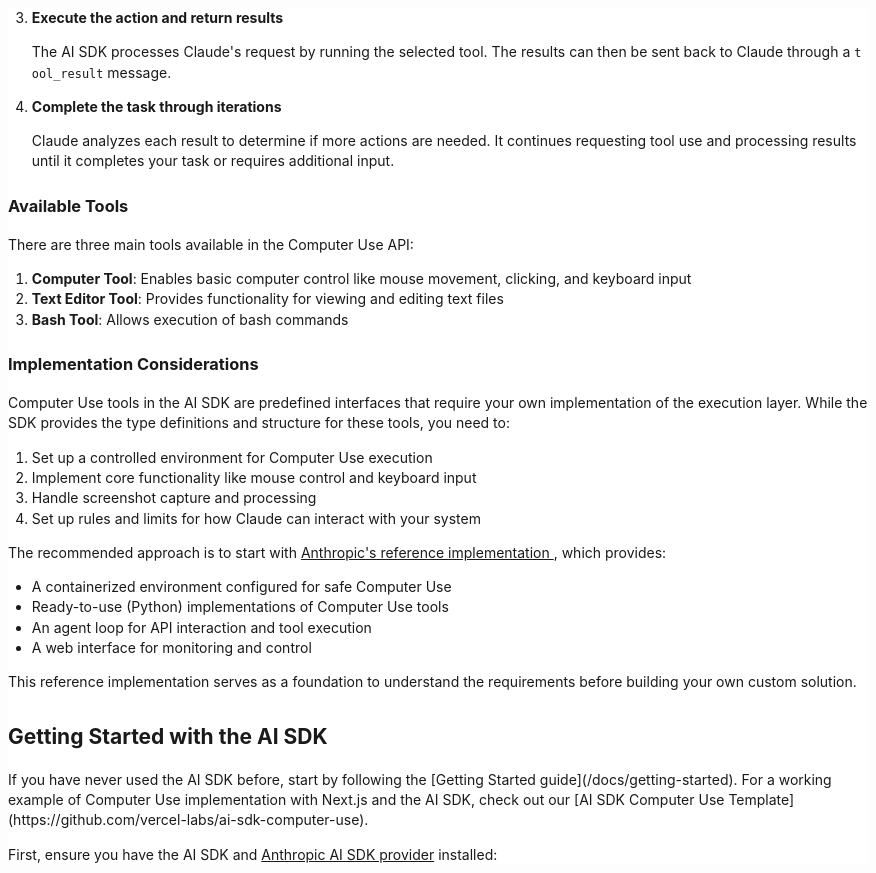 3. **Execute the action and return results**

   The AI SDK processes Claude's request by running the selected tool. The results can then be sent back to Claude through a `tool_result` message.

4. **Complete the task through iterations**

   Claude analyzes each result to determine if more actions are needed. It continues requesting tool use and processing results until it completes your task or requires additional input.

### Available Tools

There are three main tools available in the Computer Use API:

1. **Computer Tool**: Enables basic computer control like mouse movement, clicking, and keyboard input
2. **Text Editor Tool**: Provides functionality for viewing and editing text files
3. **Bash Tool**: Allows execution of bash commands

### Implementation Considerations

Computer Use tools in the AI SDK are predefined interfaces that require your own implementation of the execution layer. While the SDK provides the type definitions and structure for these tools, you need to:

1. Set up a controlled environment for Computer Use execution
2. Implement core functionality like mouse control and keyboard input
3. Handle screenshot capture and processing
4. Set up rules and limits for how Claude can interact with your system

The recommended approach is to start with [ Anthropic's reference implementation ](https://github.com/anthropics/anthropic-quickstarts/tree/main/computer-use-demo), which provides:

- A containerized environment configured for safe Computer Use
- Ready-to-use (Python) implementations of Computer Use tools
- An agent loop for API interaction and tool execution
- A web interface for monitoring and control

This reference implementation serves as a foundation to understand the requirements before building your own custom solution.

## Getting Started with the AI SDK

<Note>
  If you have never used the AI SDK before, start by following the [Getting
  Started guide](/docs/getting-started).
</Note>

<Note>
  For a working example of Computer Use implementation with Next.js and the AI
  SDK, check out our [AI SDK Computer Use
  Template](https://github.com/vercel-labs/ai-sdk-computer-use).
</Note>

First, ensure you have the AI SDK and [Anthropic AI SDK provider](/providers/ai-sdk-providers/anthropic) installed:
